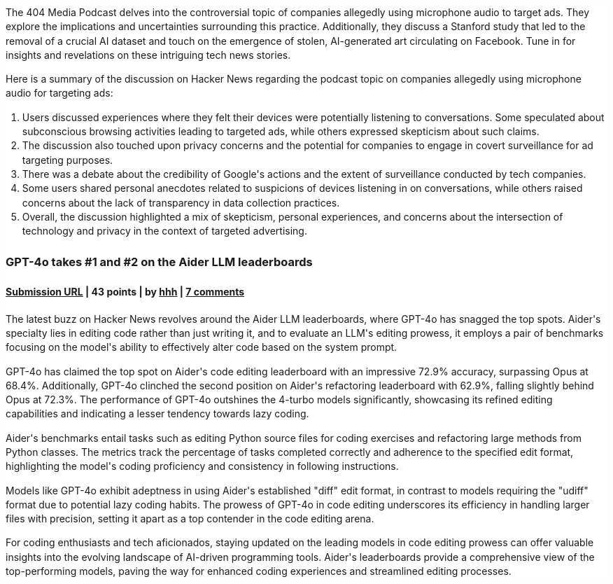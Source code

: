 The 404 Media Podcast delves into the controversial topic of companies allegedly using microphone audio to target ads. They explore the implications and uncertainties surrounding this practice. Additionally, they discuss a Stanford study that led to the removal of a crucial AI dataset and touch on the emergence of stolen, AI-generated art circulating on Facebook. Tune in for insights and revelations on these intriguing tech news stories.

Here is a summary of the discussion on Hacker News regarding the podcast topic on companies allegedly using microphone audio for targeting ads:

1. Users discussed experiences where they felt their devices were potentially listening to conversations. Some speculated about subconscious browsing activities leading to targeted ads, while others expressed skepticism about such claims.
2. The discussion also touched upon privacy concerns and the potential for companies to engage in covert surveillance for ad targeting purposes.
3. There was a debate about the credibility of Google's actions and the extent of surveillance conducted by tech companies.
4. Some users shared personal anecdotes related to suspicions of devices listening in on conversations, while others raised concerns about the lack of transparency in data collection practices.
5. Overall, the discussion highlighted a mix of skepticism, personal experiences, and concerns about the intersection of technology and privacy in the context of targeted advertising.

### GPT-4o takes #1 and #2 on the Aider LLM leaderboards

#### [Submission URL](https://aider.chat/docs/leaderboards/) | 43 points | by [hhh](https://news.ycombinator.com/user?id=hhh) | [7 comments](https://news.ycombinator.com/item?id=40349655)

The latest buzz on Hacker News revolves around the Aider LLM leaderboards, where GPT-4o has snagged the top spots. Aider's specialty lies in editing code rather than just writing it, and to evaluate an LLM's editing prowess, it employs a pair of benchmarks focusing on the model's ability to effectively alter code based on the system prompt.

GPT-4o has claimed the top spot on Aider's code editing leaderboard with an impressive 72.9% accuracy, surpassing Opus at 68.4%. Additionally, GPT-4o clinched the second position on Aider's refactoring leaderboard with 62.9%, falling slightly behind Opus at 72.3%. The performance of GPT-4o outshines the 4-turbo models significantly, showcasing its refined editing capabilities and indicating a lesser tendency towards lazy coding.

Aider's benchmarks entail tasks such as editing Python source files for coding exercises and refactoring large methods from Python classes. The metrics track the percentage of tasks completed correctly and adherence to the specified edit format, highlighting the model's coding proficiency and consistency in following instructions.

Models like GPT-4o exhibit adeptness in using Aider's established "diff" edit format, in contrast to models requiring the "udiff" format due to potential lazy coding habits. The prowess of GPT-4o in code editing underscores its efficiency in handling larger files with precision, setting it apart as a top contender in the code editing arena.

For coding enthusiasts and tech aficionados, staying updated on the leading models in code editing prowess can offer valuable insights into the evolving landscape of AI-driven programming tools. Aider's leaderboards provide a comprehensive view of the top-performing models, paving the way for enhanced coding experiences and streamlined editing processes.
